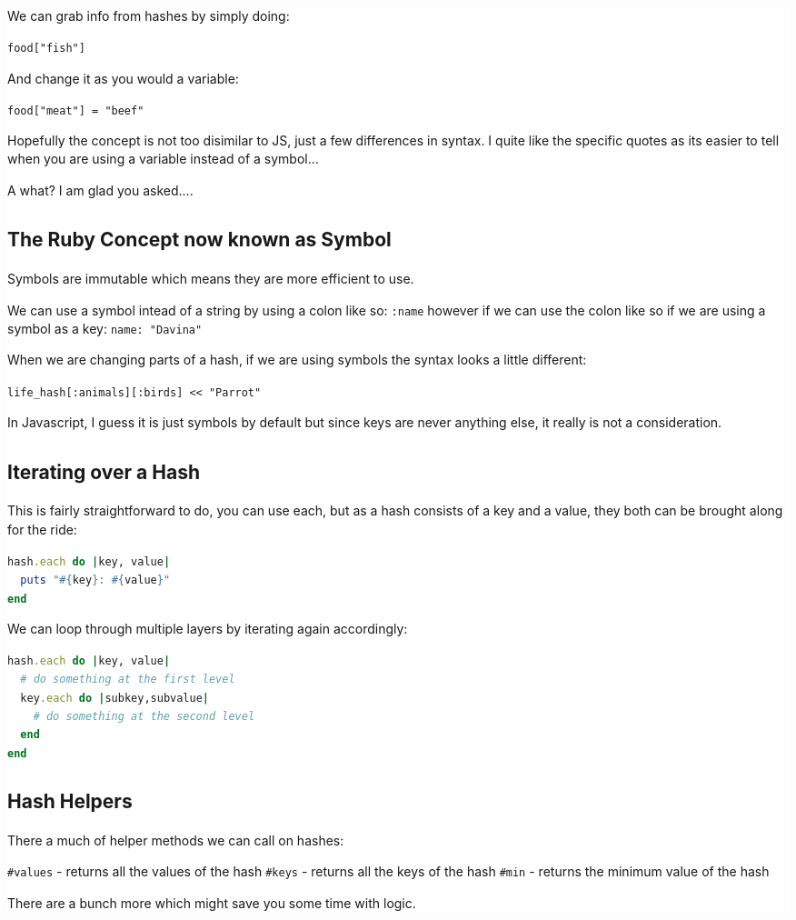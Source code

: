 We can grab info from hashes by simply doing:

`food["fish"]`

And change it as you would a variable:

`food["meat"] = "beef"`

Hopefully the concept is not too disimilar to JS, just a few differences in syntax. I quite like the specific quotes as its easier to tell when you are using a variable instead of a symbol...

A what? I am glad you asked....

## The Ruby Concept now known as Symbol

Symbols are immutable which means they are more efficient to use.

We can use a symbol intead of a string by using a colon like so: `:name` however if we can use the colon like so if we are using a symbol as a key: `name: "Davina"`

When we are changing parts of a hash, if we are using symbols the syntax looks a little different:

`life_hash[:animals][:birds] << "Parrot"`

In Javascript, I guess it is just symbols by default but since keys are never anything else, it really is not a consideration.

## Iterating over a Hash

This is fairly straightforward to do, you can use each, but as a hash consists of a key and a value, they both can be brought along for the ride:

```rb
hash.each do |key, value|
  puts "#{key}: #{value}"
end
```

We can loop through multiple layers by iterating again accordingly:

```rb
hash.each do |key, value|
  # do something at the first level
  key.each do |subkey,subvalue|
    # do something at the second level
  end
end
```

## Hash Helpers

There a much of helper methods we can call on hashes:

`#values` - returns all the values of the hash
`#keys` - returns all the keys of the hash
`#min` - returns the minimum value of the hash

There are a bunch more which might save you some time with logic.
